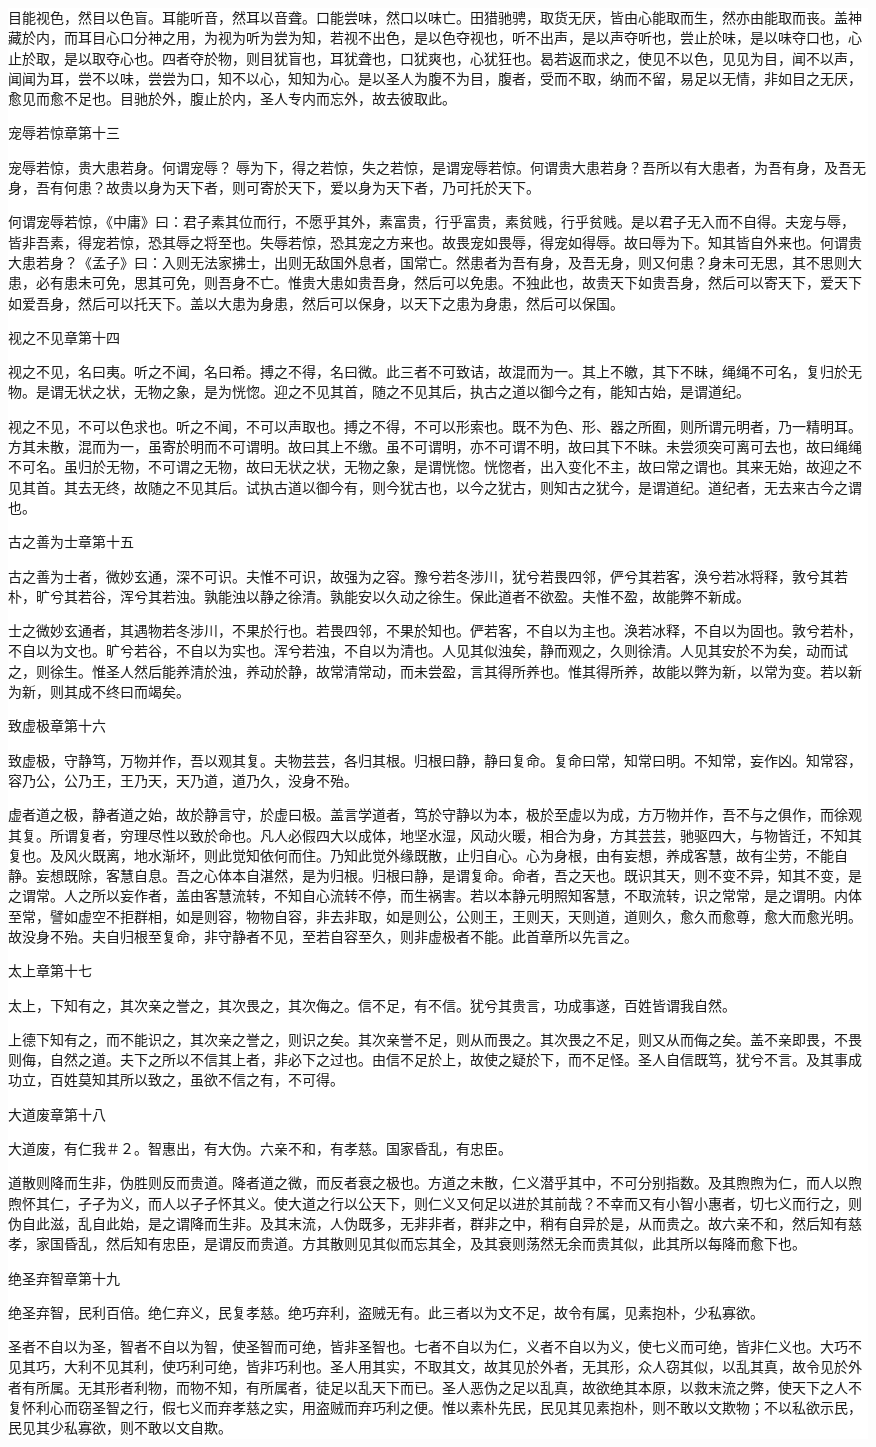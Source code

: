 目能视色，然目以色盲。耳能听音，然耳以音聋。口能尝味，然口以味亡。田猎驰骋，取货无厌，皆由心能取而生，然亦由能取而丧。盖神藏於内，而耳目心口分神之用，为视为听为尝为知，若视不出色，是以色夺视也，听不出声，是以声夺听也，尝止於味，是以味夺口也，心止於取，是以取夺心也。四者夺於物，则目犹盲也，耳犹聋也，口犹爽也，心犹狂也。曷若返而求之，使见不以色，见见为目，闻不以声，闻闻为耳，尝不以味，尝尝为口，知不以心，知知为心。是以圣人为腹不为目，腹者，受而不取，纳而不留，易足以无情，非如目之无厌，愈见而愈不足也。目驰於外，腹止於内，圣人专内而忘外，故去彼取此。  

宠辱若惊章第十三  

宠辱若惊，贵大患若身。何谓宠辱？ 辱为下，得之若惊，失之若惊，是谓宠辱若惊。何谓贵大患若身？吾所以有大患者，为吾有身，及吾无身，吾有何患？故贵以身为天下者，则可寄於天下，爱以身为天下者，乃可托於天下。  

何谓宠辱若惊，《中庸》曰：君子素其位而行，不愿乎其外，素富贵，行乎富贵，素贫贱，行乎贫贱。是以君子无入而不自得。夫宠与辱，皆非吾素，得宠若惊，恐其辱之将至也。失辱若惊，恐其宠之方来也。故畏宠如畏辱，得宠如得辱。故曰辱为下。知其皆自外来也。何谓贵大患若身？《孟子》曰：入则无法家拂士，出则无敌国外息者，国常亡。然患者为吾有身，及吾无身，则又何患？身未可无思，其不思则大患，必有患未可免，思其可免，则吾身不亡。惟贵大患如贵吾身，然后可以免患。不独此也，故贵天下如贵吾身，然后可以寄天下，爱天下如爱吾身，然后可以托天下。盖以大患为身患，然后可以保身，以天下之患为身患，然后可以保国。  

视之不见章第十四  

视之不见，名曰夷。听之不闻，名曰希。搏之不得，名曰微。此三者不可致诘，故混而为一。其上不皦，其下不昧，绳绳不可名，复归於无物。是谓无状之状，无物之象，是为恍惚。迎之不见其首，随之不见其后，执古之道以御今之有，能知古始，是谓道纪。  

视之不见，不可以色求也。听之不闻，不可以声取也。搏之不得，不可以形索也。既不为色、形、器之所囿，则所谓元明者，乃一精明耳。方其未散，混而为一，虽寄於明而不可谓明。故曰其上不缴。虽不可谓明，亦不可谓不明，故曰其下不昧。未尝须突可离可去也，故曰绳绳不可名。虽归於无物，不可谓之无物，故曰无状之状，无物之象，是谓恍惚。恍惚者，出入变化不主，故曰常之谓也。其来无始，故迎之不见其首。其去无终，故随之不见其后。试执古道以御今有，则今犹古也，以今之犹古，则知古之犹今，是谓道纪。道纪者，无去来古今之谓也。  

古之善为士章第十五  

古之善为士者，微妙玄通，深不可识。夫惟不可识，故强为之容。豫兮若冬涉川，犹兮若畏四邻，俨兮其若客，涣兮若冰将释，敦兮其若朴，旷兮其若谷，浑兮其若浊。孰能浊以静之徐清。孰能安以久动之徐生。保此道者不欲盈。夫惟不盈，故能弊不新成。  

士之微妙玄通者，其遇物若冬涉川，不果於行也。若畏四邻，不果於知也。俨若客，不自以为主也。涣若冰释，不自以为固也。敦兮若朴，不自以为文也。旷兮若谷，不自以为实也。浑兮若浊，不自以为清也。人见其似浊矣，静而观之，久则徐清。人见其安於不为矣，动而试之，则徐生。惟圣人然后能养清於浊，养动於静，故常清常动，而未尝盈，言其得所养也。惟其得所养，故能以弊为新，以常为变。若以新为新，则其成不终曰而竭矣。  

致虚极章第十六  

致虚极，守静笃，万物并作，吾以观其复。夫物芸芸，各归其根。归根曰静，静曰复命。复命曰常，知常曰明。不知常，妄作凶。知常容，容乃公，公乃王，王乃天，天乃道，道乃久，没身不殆。  

虚者道之极，静者道之始，故於静言守，於虚曰极。盖言学道者，笃於守静以为本，极於至虚以为成，方万物并作，吾不与之俱作，而徐观其复。所谓复者，穷理尽性以致於命也。凡人必假四大以成体，地坚水湿，风动火暖，相合为身，方其芸芸，驰驱四大，与物皆迁，不知其复也。及风火既离，地水渐坏，则此觉知依何而住。乃知此觉外缘既散，止归自心。心为身根，由有妄想，养成客慧，故有尘劳，不能自静。妄想既除，客慧自息。吾之心体本自湛然，是为归根。归根曰静，是谓复命。命者，吾之天也。既识其天，则不变不异，知其不变，是之谓常。人之所以妄作者，盖由客慧流转，不知自心流转不停，而生祸害。若以本静元明照知客慧，不取流转，识之常常，是之谓明。内体至常，譬如虚空不拒群相，如是则容，物物自容，非去非取，如是则公，公则王，王则天，天则道，道则久，愈久而愈尊，愈大而愈光明。故没身不殆。夫自归根至复命，非守静者不见，至若自容至久，则非虚极者不能。此首章所以先言之。  

太上章第十七  

太上，下知有之，其次亲之誉之，其次畏之，其次侮之。信不足，有不信。犹兮其贵言，功成事遂，百姓皆谓我自然。  

上德下知有之，而不能识之，其次亲之誉之，则识之矣。其次亲誉不足，则从而畏之。其次畏之不足，则又从而侮之矣。盖不亲即畏，不畏则侮，自然之道。夫下之所以不信其上者，非必下之过也。由信不足於上，故使之疑於下，而不足怪。圣人自信既笃，犹兮不言。及其事成功立，百姓莫知其所以致之，虽欲不信之有，不可得。  

大道废章第十八  

大道废，有仁我＃２。智惠出，有大伪。六亲不和，有孝慈。国家昏乱，有忠臣。  

道散则降而生非，伪胜则反而贵道。降者道之微，而反者衰之极也。方道之未散，仁义潜乎其中，不可分别指数。及其煦煦为仁，而人以煦煦怀其仁，孑孑为义，而人以孑孑怀其义。使大道之行以公天下，则仁义又何足以进於其前哉？不幸而又有小智小惠者，切七义而行之，则伪自此滋，乱自此始，是之谓降而生非。及其末流，人伪既多，无非非者，群非之中，稍有自异於是，从而贵之。故六亲不和，然后知有慈孝，家国昏乱，然后知有忠臣，是谓反而贵道。方其散则见其似而忘其全，及其衰则荡然无余而贵其似，此其所以每降而愈下也。  

绝圣弃智章第十九  

绝圣弃智，民利百倍。绝仁弃义，民复孝慈。绝巧弃利，盗贼无有。此三者以为文不足，故令有属，见素抱朴，少私寡欲。  

圣者不自以为圣，智者不自以为智，使圣智而可绝，皆非圣智也。七者不自以为仁，义者不自以为义，使七义而可绝，皆非仁义也。大巧不见其巧，大利不见其利，使巧利可绝，皆非巧利也。圣人用其实，不取其文，故其见於外者，无其形，众人窃其似，以乱其真，故令见於外者有所属。无其形者利物，而物不知，有所属者，徒足以乱天下而已。圣人恶伪之足以乱真，故欲绝其本原，以救末流之弊，使天下之人不复怀利心而窃圣智之行，假七义而弃孝慈之实，用盗贼而弃巧利之便。惟以素朴先民，民见其见素抱朴，则不敢以文欺物；不以私欲示民，民见其少私寡欲，则不敢以文自欺。  

